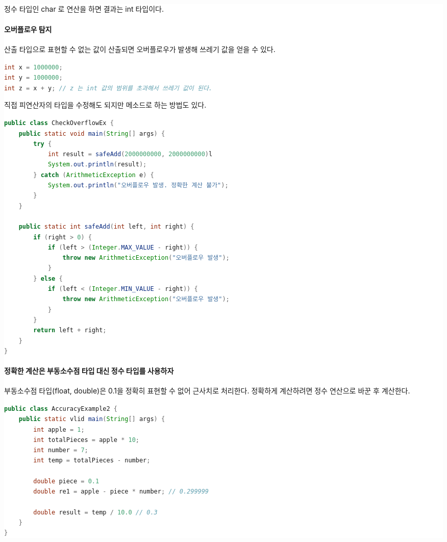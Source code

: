 정수 타입인 char 로 연산을 하면 결과는 int 타입이다.

#### 오버플로우 탐지

산출 타입으로 표현할 수 없는 값이 산출되면 오버플로우가 발생해 쓰레기 값을 얻을 수 있다.

```java
int x = 1000000;
int y = 1000000;
int z = x + y; // z 는 int 값의 범위를 초과해서 쓰레기 값이 된다.
```

직접 피연산자의 타입을 수정해도 되지만 메소드로 하는 방법도 있다.

```java
public class CheckOverflowEx {
    public static void main(String[] args) {
        try {
            int result = safeAdd(2000000000, 2000000000)l
            System.out.println(result);
        } catch (ArithmeticException e) {
            System.out.println("오버플로우 발생. 정확한 계산 불가");
        }
    }

    public static int safeAdd(int left, int right) {
        if (right > 0) {
            if (left > (Integer.MAX_VALUE - right)) {
                throw new ArithmeticException("오버플로우 발생");
            }
        } else {
            if (left < (Integer.MIN_VALUE - right)) {
                throw new ArithmeticException("오버플로우 발생");
            }
        }
        return left + right;
    }
}
```

#### 정확한 계산은 부동소수점 타입 대신 정수 타입를 사용하자

부동소수점 타입(float, double)은 0.1을 정확히 표현할 수 없어 근사치로 처리한다. 정확하게 계산하려면 정수 연산으로 바꾼 후 계산한다.

```java
public class AccuracyExample2 {
    public static vlid main(String[] args) {
        int apple = 1;
        int totalPieces = apple * 10;
        int number = 7;
        int temp = totalPieces - number;

        double piece = 0.1
        double re1 = apple - piece * number; // 0.299999

        double result = temp / 10.0 // 0.3
    }
}
```
